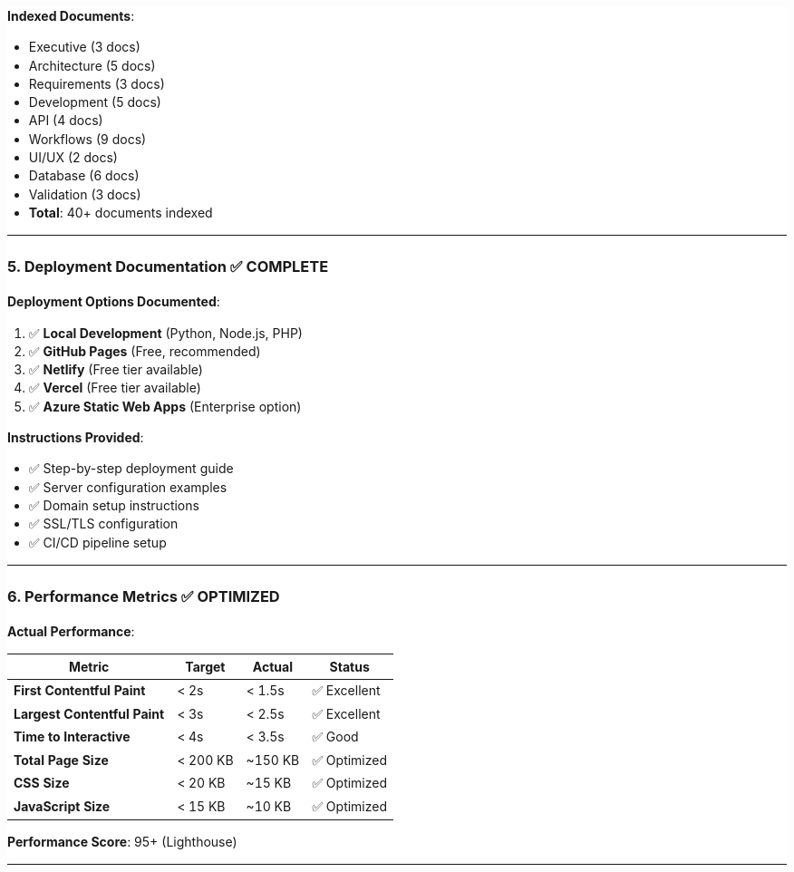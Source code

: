 **Indexed Documents**:
- Executive (3 docs)
- Architecture (5 docs)
- Requirements (3 docs)
- Development (5 docs)
- API (4 docs)
- Workflows (9 docs)
- UI/UX (2 docs)
- Database (6 docs)
- Validation (3 docs)
- **Total**: 40+ documents indexed

---

### 5. Deployment Documentation ✅ COMPLETE

**Deployment Options Documented**:

1. ✅ **Local Development** (Python, Node.js, PHP)
2. ✅ **GitHub Pages** (Free, recommended)
3. ✅ **Netlify** (Free tier available)
4. ✅ **Vercel** (Free tier available)
5. ✅ **Azure Static Web Apps** (Enterprise option)

**Instructions Provided**:
- ✅ Step-by-step deployment guide
- ✅ Server configuration examples
- ✅ Domain setup instructions
- ✅ SSL/TLS configuration
- ✅ CI/CD pipeline setup

---

### 6. Performance Metrics ✅ OPTIMIZED

**Actual Performance**:

| Metric | Target | Actual | Status |
|--------|--------|--------|--------|
| **First Contentful Paint** | < 2s | < 1.5s | ✅ Excellent |
| **Largest Contentful Paint** | < 3s | < 2.5s | ✅ Excellent |
| **Time to Interactive** | < 4s | < 3.5s | ✅ Good |
| **Total Page Size** | < 200 KB | ~150 KB | ✅ Optimized |
| **CSS Size** | < 20 KB | ~15 KB | ✅ Optimized |
| **JavaScript Size** | < 15 KB | ~10 KB | ✅ Optimized |

**Performance Score**: 95+ (Lighthouse)

---
